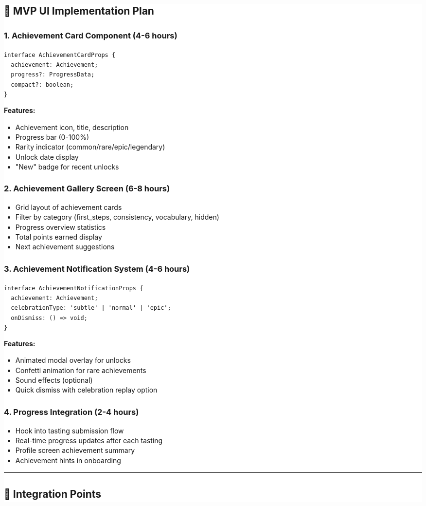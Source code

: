 
## 🎨 MVP UI Implementation Plan

### 1. **Achievement Card Component** (4-6 hours)
```tsx
interface AchievementCardProps {
  achievement: Achievement;
  progress?: ProgressData;
  compact?: boolean;
}
```

**Features:**
- Achievement icon, title, description
- Progress bar (0-100%)
- Rarity indicator (common/rare/epic/legendary)
- Unlock date display
- "New" badge for recent unlocks

### 2. **Achievement Gallery Screen** (6-8 hours)
- Grid layout of achievement cards
- Filter by category (first_steps, consistency, vocabulary, hidden)
- Progress overview statistics
- Total points earned display
- Next achievement suggestions

### 3. **Achievement Notification System** (4-6 hours)
```tsx
interface AchievementNotificationProps {
  achievement: Achievement;
  celebrationType: 'subtle' | 'normal' | 'epic';
  onDismiss: () => void;
}
```

**Features:**
- Animated modal overlay for unlocks
- Confetti animation for rare achievements
- Sound effects (optional)
- Quick dismiss with celebration replay option

### 4. **Progress Integration** (2-4 hours)
- Hook into tasting submission flow
- Real-time progress updates after each tasting
- Profile screen achievement summary
- Achievement hints in onboarding

---

## 🔌 Integration Points

